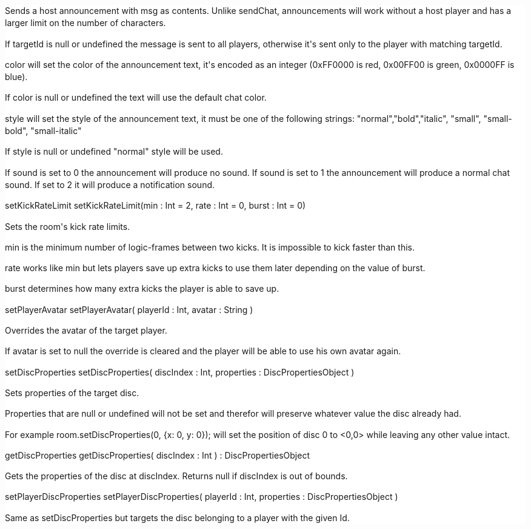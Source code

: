 Sends a host announcement with msg as contents. Unlike sendChat, announcements will work without a host player and has a larger limit on the number of characters.

If targetId is null or undefined the message is sent to all players, otherwise it's sent only to the player with matching targetId.

color will set the color of the announcement text, it's encoded as an integer (0xFF0000 is red, 0x00FF00 is green, 0x0000FF is blue).

If color is null or undefined the text will use the default chat color.

style will set the style of the announcement text, it must be one of the following strings: "normal","bold","italic", "small", "small-bold", "small-italic"

If style is null or undefined "normal" style will be used.

If sound is set to 0 the announcement will produce no sound. If sound is set to 1 the announcement will produce a normal chat sound. If set to 2 it will produce a notification sound.

setKickRateLimit
setKickRateLimit(min : Int = 2, rate : Int = 0, burst : Int = 0)

Sets the room's kick rate limits.

min is the minimum number of logic-frames between two kicks. It is impossible to kick faster than this.

rate works like min but lets players save up extra kicks to use them later depending on the value of burst.

burst determines how many extra kicks the player is able to save up.

setPlayerAvatar
setPlayerAvatar( playerId : Int, avatar : String )

Overrides the avatar of the target player.

If avatar is set to null the override is cleared and the player will be able to use his own avatar again.

setDiscProperties
setDiscProperties( discIndex : Int, properties : DiscPropertiesObject )

Sets properties of the target disc.

Properties that are null or undefined will not be set and therefor will preserve whatever value the disc already had.

For example room.setDiscProperties(0, {x: 0, y: 0}); will set the position of disc 0 to <0,0> while leaving any other value intact.

getDiscProperties
getDiscProperties( discIndex : Int ) : DiscPropertiesObject

Gets the properties of the disc at discIndex. Returns null if discIndex is out of bounds.

setPlayerDiscProperties
setPlayerDiscProperties( playerId : Int, properties : DiscPropertiesObject )

Same as setDiscProperties but targets the disc belonging to a player with the given Id.
